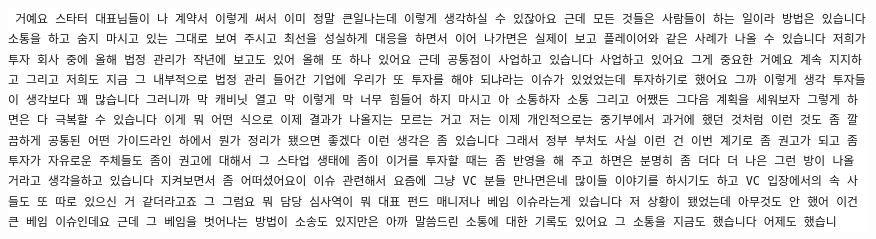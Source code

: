 ```
 거예요 스타터 대표님들이 나 계약서 이렇게 써서 이미 정말 큰일나는데 이렇게 생각하실 수 있잖아요 근데 모든 것들은 사람들이 하는 일이라 방법은 있습니다 소통을 하고 숨지 마시고 있는 그대로 보여 주시고 최선을 성실하게 대응을 하면서 이어 나가면은 실제이 보고 플레이어와 같은 사례가 나올 수 있습니다 저희가 투자 회사 중에 올해 법정 관리가 작년에 보고도 있어 올해 또 하나 있어요 근데 공통점이 사업하고 있습니다 사업하고 있어요 그게 중요한 거예요 계속 지지하고 그리고 저희도 지금 그 내부적으로 법정 관리 들어간 기업에 우리가 또 투자를 해야 되냐라는 이슈가 있었었는데 투자하기로 했어요 그까 이렇게 생각 투자들이 생각보다 꽤 많습니다 그러니까 막 캐비닛 열고 막 이렇게 막 너무 힘들어 하지 마시고 아 소통하자 소통 그리고 어쨌든 그다음 계획을 세워보자 그렇게 하면은 다 극복할 수 있습니다 이게 뭐 어떤 식으로 이제 결과가 나올지는 모르는 거고 저는 이제 개인적으로는 중기부에서 과거에 했던 것처럼 이런 것도 좀 깔끔하게 공통된 어떤 가이드라인 하에서 뭔가 정리가 됐으면 좋겠다 이런 생각은 좀 있습니다 그래서 정부 부처도 사실 이런 건 이번 계기로 좀 권고가 되고 좀 투자가 자유로운 주체들도 좀이 권고에 대해서 그 스타업 생태에 좀이 이거를 투자할 때는 좀 반영을 해 주고 하면은 분명히 좀 더다 더 나은 그런 방이 나올 거라고 생각을하고 있습니다 지켜보면서 좀 어떠셨어요이 이슈 관련해서 요즘에 그냥 VC 분들 만나면은네 많이들 이야기를 하시기도 하고 VC 입장에서의 속 사들도 또 따로 있으신 거 같더라고죠 그 그럼요 뭐 담당 심사역이 뭐 대표 펀드 매니저나 베임 이슈라는게 있습니다 저 상황이 됐었는데 아무것도 안 했어 이건 큰 베임 이슈인데요 근데 그 베임을 벗어나는 방법이 소송도 있지만은 아까 말씀드린 소통에 대한 기록도 있어요 그 소통을 지금도 했습니다 어제도 했습니